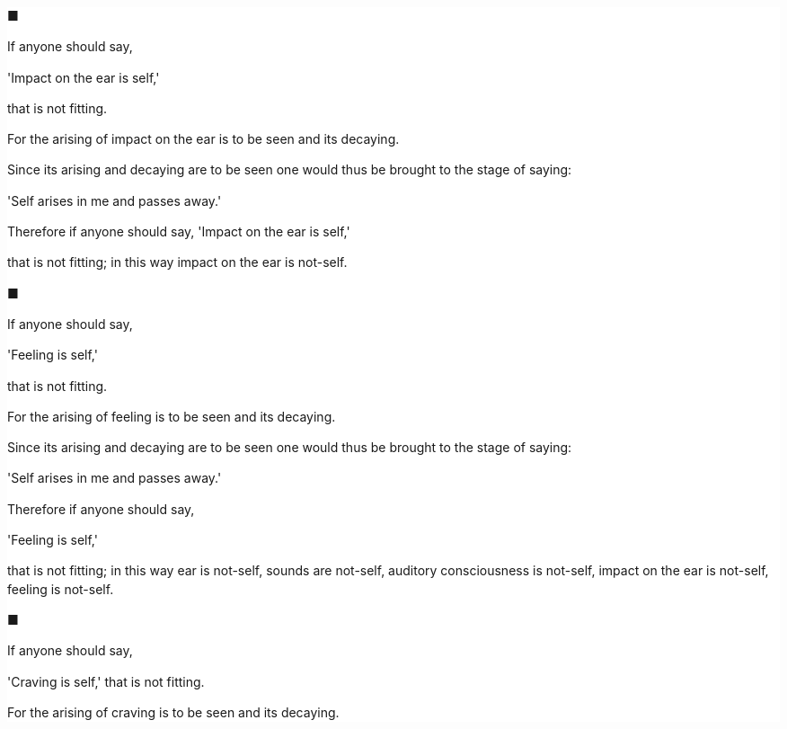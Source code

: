  ■

 If anyone should say,

 'Impact on the ear is self,'

 that is not fitting.

 For the arising of impact on the ear is to be seen
 and its decaying.

 Since its arising and decaying are to be seen
 one would thus be brought to the stage of saying:

 'Self arises in me
 and passes away.'

 Therefore if anyone should say,
 'Impact on the ear is self,'

 that is not fitting;
 in this way impact on the ear is not-self.

 ■

 If anyone should say,

 'Feeling is self,'

 that is not fitting.

 For the arising of feeling is to be seen
 and its decaying.

 Since its arising and decaying are to be seen
 one would thus be brought to the stage of saying:

 'Self arises in me
 and passes away.'

 Therefore if anyone should say,

 'Feeling is self,'

 that is not fitting;
 in this way ear is not-self,
 sounds are not-self,
 auditory consciousness is not-self,
 impact on the ear is not-self,
 feeling is not-self.

 ■

 If anyone should say,

 'Craving is self,'
 that is not fitting.

 For the arising of craving is to be seen
 and its decaying.
